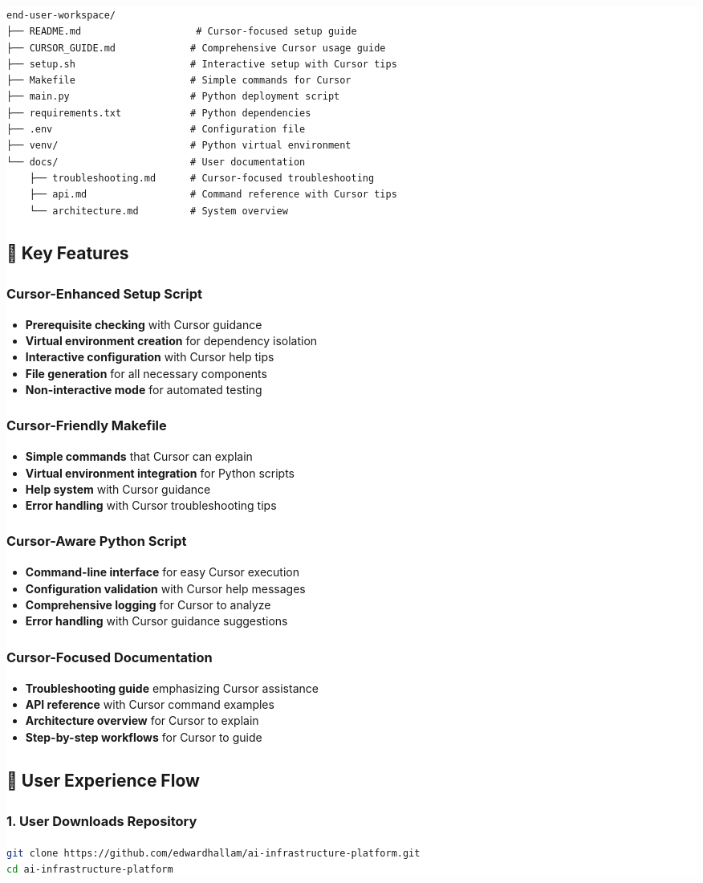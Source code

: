 ```
end-user-workspace/
├── README.md                    # Cursor-focused setup guide
├── CURSOR_GUIDE.md             # Comprehensive Cursor usage guide
├── setup.sh                    # Interactive setup with Cursor tips
├── Makefile                    # Simple commands for Cursor
├── main.py                     # Python deployment script
├── requirements.txt            # Python dependencies
├── .env                        # Configuration file
├── venv/                       # Python virtual environment
└── docs/                       # User documentation
    ├── troubleshooting.md      # Cursor-focused troubleshooting
    ├── api.md                  # Command reference with Cursor tips
    └── architecture.md         # System overview
```

## 🔧 Key Features

### **Cursor-Enhanced Setup Script**
- **Prerequisite checking** with Cursor guidance
- **Virtual environment creation** for dependency isolation
- **Interactive configuration** with Cursor help tips
- **File generation** for all necessary components
- **Non-interactive mode** for automated testing

### **Cursor-Friendly Makefile**
- **Simple commands** that Cursor can explain
- **Virtual environment integration** for Python scripts
- **Help system** with Cursor guidance
- **Error handling** with Cursor troubleshooting tips

### **Cursor-Aware Python Script**
- **Command-line interface** for easy Cursor execution
- **Configuration validation** with Cursor help messages
- **Comprehensive logging** for Cursor to analyze
- **Error handling** with Cursor guidance suggestions

### **Cursor-Focused Documentation**
- **Troubleshooting guide** emphasizing Cursor assistance
- **API reference** with Cursor command examples
- **Architecture overview** for Cursor to explain
- **Step-by-step workflows** for Cursor to guide

## 🎯 User Experience Flow

### **1. User Downloads Repository**
```bash
git clone https://github.com/edwardhallam/ai-infrastructure-platform.git
cd ai-infrastructure-platform
```
